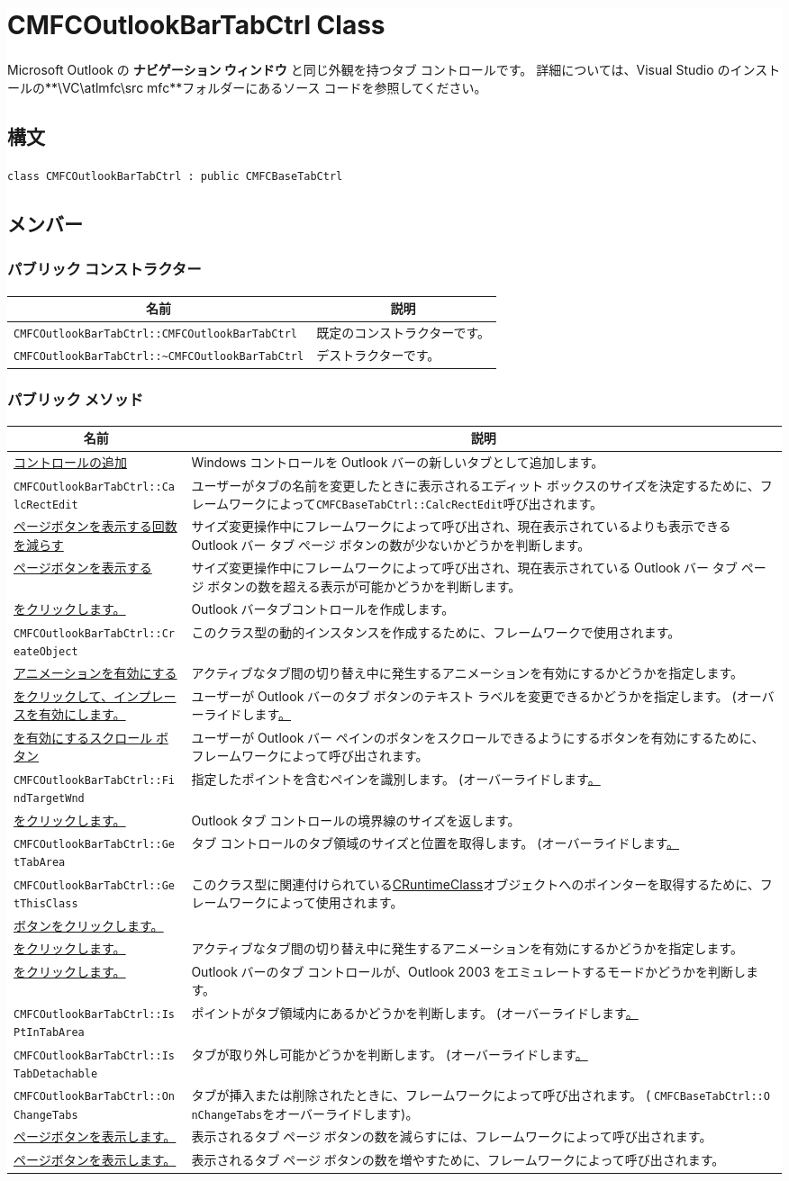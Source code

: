 # <a name="cmfcoutlookbartabctrl-class"></a>CMFCOutlookBarTabCtrl Class

Microsoft Outlook の **ナビゲーション ウィンドウ** と同じ外観を持つタブ コントロールです。
詳細については、Visual Studio のインストールの**\\VC\\atlmfc\\src mfc**フォルダーにあるソース コードを参照してください。

## <a name="syntax"></a>構文

```
class CMFCOutlookBarTabCtrl : public CMFCBaseTabCtrl
```

## <a name="members"></a>メンバー

### <a name="public-constructors"></a>パブリック コンストラクター

|名前|説明|
|----------|-----------------|
|`CMFCOutlookBarTabCtrl::CMFCOutlookBarTabCtrl`|既定のコンストラクターです。|
|`CMFCOutlookBarTabCtrl::~CMFCOutlookBarTabCtrl`|デストラクターです。|

### <a name="public-methods"></a>パブリック メソッド

|名前|説明|
|----------|-----------------|
|[コントロールの追加](#addcontrol)|Windows コントロールを Outlook バーの新しいタブとして追加します。|
|`CMFCOutlookBarTabCtrl::CalcRectEdit`|ユーザーがタブの名前を変更したときに表示されるエディット ボックスのサイズを決定するために、フレームワークによって`CMFCBaseTabCtrl::CalcRectEdit`呼び出されます。|
|[ページボタンを表示する回数を減らす](#canshowfewerpagebuttons)|サイズ変更操作中にフレームワークによって呼び出され、現在表示されているよりも表示できる Outlook バー タブ ページ ボタンの数が少ないかどうかを判断します。|
|[ページボタンを表示する](#canshowmorepagebuttons)|サイズ変更操作中にフレームワークによって呼び出され、現在表示されている Outlook バー タブ ページ ボタンの数を超える表示が可能かどうかを判断します。|
|[をクリックします。](#create)|Outlook バータブコントロールを作成します。|
|`CMFCOutlookBarTabCtrl::CreateObject`|このクラス型の動的インスタンスを作成するために、フレームワークで使用されます。|
|[アニメーションを有効にする](#enableanimation)|アクティブなタブ間の切り替え中に発生するアニメーションを有効にするかどうかを指定します。|
|[をクリックして、インプレースを有効にします。](#enableinplaceedit)|ユーザーが Outlook バーのタブ ボタンのテキスト ラベルを変更できるかどうかを指定します。 (オーバーライドします[。](../../mfc/reference/cmfcbasetabctrl-class.md#enableinplaceedit)|
|[を有効にするスクロール ボタン](#enablescrollbuttons)|ユーザーが Outlook バー ペインのボタンをスクロールできるようにするボタンを有効にするために、フレームワークによって呼び出されます。|
|`CMFCOutlookBarTabCtrl::FindTargetWnd`|指定したポイントを含むペインを識別します。 (オーバーライドします[。](../../mfc/reference/cmfcbasetabctrl-class.md#findtargetwnd)|
|[をクリックします。](#getbordersize)|Outlook タブ コントロールの境界線のサイズを返します。|
|`CMFCOutlookBarTabCtrl::GetTabArea`|タブ コントロールのタブ領域のサイズと位置を取得します。 (オーバーライドします[。](../../mfc/reference/cmfcbasetabctrl-class.md#gettabarea)|
|`CMFCOutlookBarTabCtrl::GetThisClass`|このクラス型に関連付けられている[CRuntimeClass](../../mfc/reference/cruntimeclass-structure.md)オブジェクトへのポインターを取得するために、フレームワークによって使用されます。|
|[ボタンをクリックします。](#getvisiblepagebuttons)||
|[をクリックします。](#isanimation)|アクティブなタブ間の切り替え中に発生するアニメーションを有効にするかどうかを指定します。|
|[をクリックします。](#ismode2003)|Outlook バーのタブ コントロールが、Outlook 2003 をエミュレートするモードかどうかを判断します。|
|`CMFCOutlookBarTabCtrl::IsPtInTabArea`|ポイントがタブ領域内にあるかどうかを判断します。 (オーバーライドします[。](../../mfc/reference/cmfcbasetabctrl-class.md#isptintabarea)|
|`CMFCOutlookBarTabCtrl::IsTabDetachable`|タブが取り外し可能かどうかを判断します。 (オーバーライドします[。](../../mfc/reference/cmfcbasetabctrl-class.md#istabdetachable)|
|`CMFCOutlookBarTabCtrl::OnChangeTabs`|タブが挿入または削除されたときに、フレームワークによって呼び出されます。 ( `CMFCBaseTabCtrl::OnChangeTabs`をオーバーライドします)。|
|[ページボタンを表示します。](#onshowfewerpagebuttons)|表示されるタブ ページ ボタンの数を減らすには、フレームワークによって呼び出されます。|
|[ページボタンを表示します。](#onshowmorepagebuttons)|表示されるタブ ページ ボタンの数を増やすために、フレームワークによって呼び出されます。|